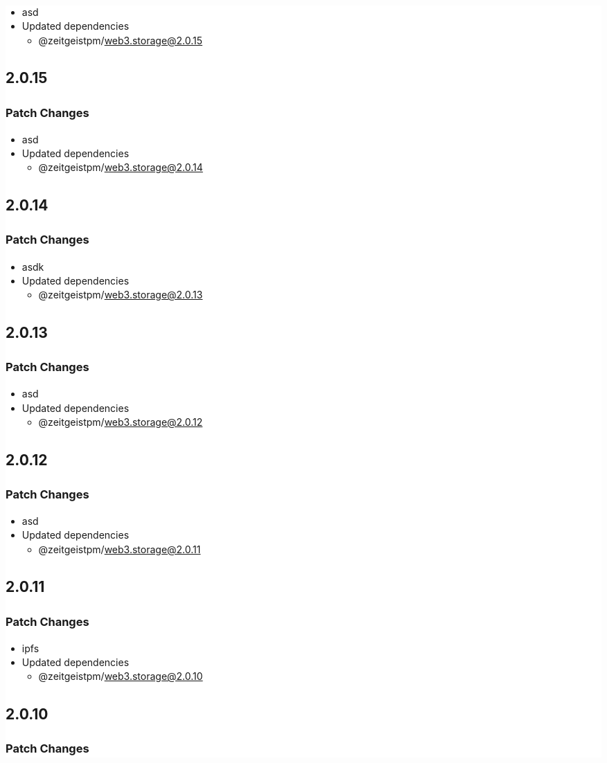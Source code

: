 - asd
- Updated dependencies
  - @zeitgeistpm/web3.storage@2.0.15

## 2.0.15

### Patch Changes

- asd
- Updated dependencies
  - @zeitgeistpm/web3.storage@2.0.14

## 2.0.14

### Patch Changes

- asdk
- Updated dependencies
  - @zeitgeistpm/web3.storage@2.0.13

## 2.0.13

### Patch Changes

- asd
- Updated dependencies
  - @zeitgeistpm/web3.storage@2.0.12

## 2.0.12

### Patch Changes

- asd
- Updated dependencies
  - @zeitgeistpm/web3.storage@2.0.11

## 2.0.11

### Patch Changes

- ipfs
- Updated dependencies
  - @zeitgeistpm/web3.storage@2.0.10

## 2.0.10

### Patch Changes
